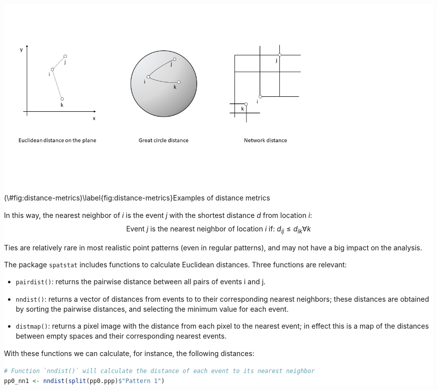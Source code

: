 <img src="figures/13-Figure-1.png" alt="\label{fig:distance-metrics}Examples of distance metrics" width="640" />
<p class="caption">(\#fig:distance-metrics)\label{fig:distance-metrics}Examples of distance metrics</p>
</div>

In this way, the nearest neighbor of $i$ is the event $j$ with the shortest distance $d$ from location $i$:
$$
\text{Event }j\text{ is the nearest neighbor of location }i\text{ if: }d_{ij}\le d_{ik} \forall k 
$$

Ties are relatively rare in most realistic point patterns (even in regular patterns), and may not have a big impact on the analysis.

The package `spatstat` includes functions to calculate Euclidean distances. Three functions are relevant:

* `pairdist()`: returns the pairwise distance between all pairs of events i and j.

* `nndist()`: returns a vector of distances from events to to their corresponding nearest neighbors; these distances are obtained by sorting the pairwise distances, and selecting the minimum value for each event.

* `distmap()`: returns a pixel image with the distance from each pixel to the nearest event; in effect this is a map of the distances between empty spaces and their corresponding nearest events.

With these functions we can calculate, for instance, the following distances:

```r
# Function `nndist()` will calculate the distance of each event to its nearest neighbor
pp0_nn1 <- nndist(split(pp0.ppp)$"Pattern 1")
```
